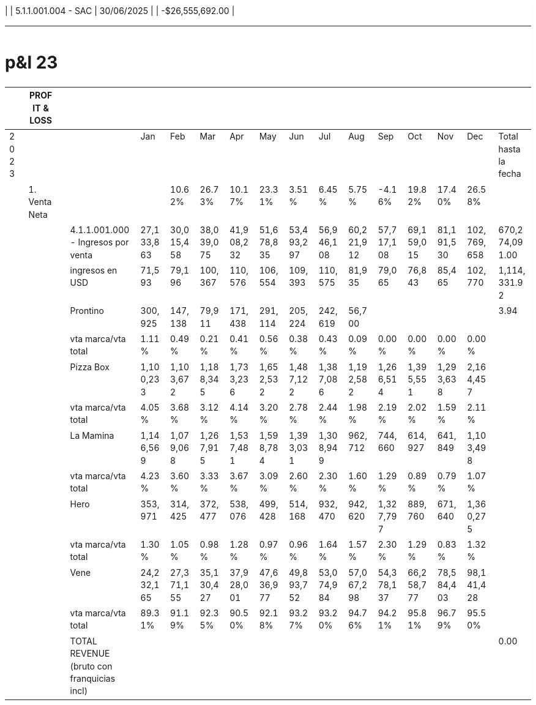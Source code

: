 |      | 5.1.1.001.004 - SAC                                                                                                                                                                                                                                                                                                           | 30/06/2025 |                                 | -$26,555,692.00  |


---

# p&l 23

|      | PROFIT & LOSS                     |                                    |                                                   |             |            |            |             |             |             |             |             |             |               |              |              |                      |
| ---- | --------------------------------- | ---------------------------------- | ------------------------------------------------- | ----------- | ---------- | ---------- | ----------- | ----------- | ----------- | ----------- | ----------- | ----------- | ------------- | ------------ | ------------ | -------------------- |
| 2023 |                                   |                                    |                                                   | Jan         | Feb        | Mar        | Apr         | May         | Jun         | Jul         | Aug         | Sep         | Oct           | Nov          | Dec          | Total hasta la fecha |
|      | 1. Venta Neta                     |                                    |                                                   |             | 10.62%     | 26.73%     | 10.17%      | 23.31%      | 3.51%       | 6.45%       | 5.75%       | -4.16%      | 19.82%        | 17.40%       | 26.58%       |                      |
|      |                                   |                                    | 4.1.1.001.000 - Ingresos por venta                | 27,133,863  | 30,015,458 | 38,039,075 | 41,908,232  | 51,678,835  | 53,493,297  | 56,946,108  | 60,221,912  | 57,717,108  | 69,159,015    | 81,191,530   | 102,769,658  | 670,274,091.00       |
|      |                                   |                                    | ingresos en USD                                   | 71,593      | 79,196     | 100,367    | 110,576     | 106,554     | 109,393     | 110,575     | 81,935      | 79,065      | 76,843        | 85,465       | 102,770      | 1,114,331.92         |
|      |                                   |                                    | Prontino                                          | 300,925     | 147,138    | 79,911     | 171,438     | 291,114     | 205,224     | 242,619     | 56,700      |             |               |              |              | 3.94                 |
|      |                                   |                                    | vta marca/vta total                               | 1.11%       | 0.49%      | 0.21%      | 0.41%       | 0.56%       | 0.38%       | 0.43%       | 0.09%       | 0.00%       | 0.00%         | 0.00%        | 0.00%        |                      |
|      |                                   |                                    | Pizza Box                                         | 1,100,233   | 1,103,672  | 1,188,345  | 1,733,236   | 1,652,532   | 1,487,122   | 1,387,086   | 1,192,582   | 1,266,514   | 1,395,551     | 1,293,638    | 2,164,457    |                      |
|      |                                   |                                    | vta marca/vta total                               | 4.05%       | 3.68%      | 3.12%      | 4.14%       | 3.20%       | 2.78%       | 2.44%       | 1.98%       | 2.19%       | 2.02%         | 1.59%        | 2.11%        |                      |
|      |                                   |                                    | La Mamina                                         | 1,146,569   | 1,079,068  | 1,267,915  | 1,537,481   | 1,598,784   | 1,393,031   | 1,308,949   | 962,712     | 744,660     | 614,927       | 641,849      | 1,103,498    |                      |
|      |                                   |                                    | vta marca/vta total                               | 4.23%       | 3.60%      | 3.33%      | 3.67%       | 3.09%       | 2.60%       | 2.30%       | 1.60%       | 1.29%       | 0.89%         | 0.79%        | 1.07%        |                      |
|      |                                   |                                    | Hero                                              | 353,971     | 314,425    | 372,477    | 538,076     | 499,428     | 514,168     | 932,470     | 942,620     | 1,327,797   | 889,760       | 671,640      | 1,360,275    |                      |
|      |                                   |                                    | vta marca/vta total                               | 1.30%       | 1.05%      | 0.98%      | 1.28%       | 0.97%       | 0.96%       | 1.64%       | 1.57%       | 2.30%       | 1.29%         | 0.83%        | 1.32%        |                      |
|      |                                   |                                    | Vene                                              | 24,232,165  | 27,371,155 | 35,130,427 | 37,928,001  | 47,636,977  | 49,893,752  | 53,074,984  | 57,067,298  | 54,378,137  | 66,258,777    | 78,584,403   | 98,141,428   |                      |
|      |                                   |                                    | vta marca/vta total                               | 89.31%      | 91.19%     | 92.35%     | 90.50%      | 92.18%      | 93.27%      | 93.20%      | 94.76%      | 94.21%      | 95.81%        | 96.79%       | 95.50%       |                      |
|      |                                   |                                    | TOTAL REVENUE (bruto con franquicias incl)        |             |            |            |             |             |             |             |             |             |               |              |              | 0.00                 |